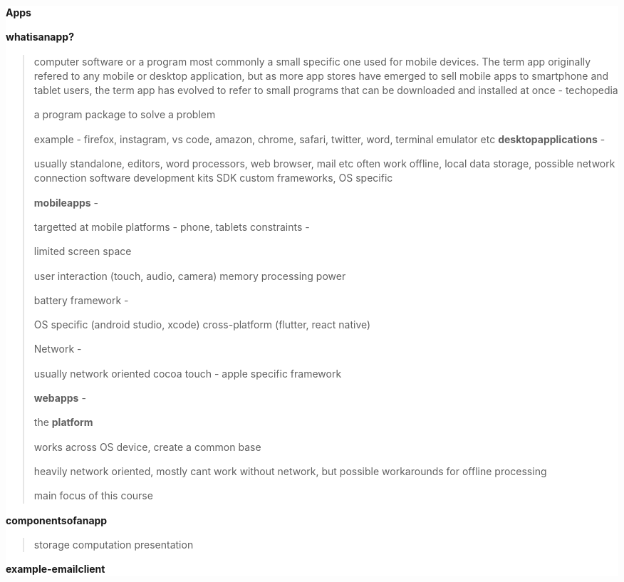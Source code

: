 **Apps**

**whatisanapp?**

> computer software or a program most commonly a small specific one used
> for mobile devices. The term app originally refered to any mobile or
> desktop application, but as more app stores have emerged to sell
> mobile apps to smartphone and tablet users, the term app has evolved
> to refer to small programs that can be downloaded and installed at
> once - techopedia
>
> a program package to solve a problem
>
> example - firefox, instagram, vs code, amazon, chrome, safari,
> twitter, word, terminal emulator etc **desktopapplications** -
>
> usually standalone, editors, word processors, web browser, mail etc
> often work offline, local data storage, possible network connection
> software development kits SDK custom frameworks, OS specific
>
> **mobileapps** -
>
> targetted at mobile platforms - phone, tablets constraints -
>
> limited screen space
>
> user interaction (touch, audio, camera) memory processing power
>
> battery framework -
>
> OS specific (android studio, xcode) cross-platform (flutter, react
> native)
>
> Network -
>
> usually network oriented cocoa touch - apple specific framework
>
> **webapps** -
>
> the **platform**
>
> works across OS device, create a common base
>
> heavily network oriented, mostly cant work without network, but
> possible workarounds for offline processing
>
> main focus of this course

**componentsofanapp**

> storage computation presentation

**example-emailclient**
